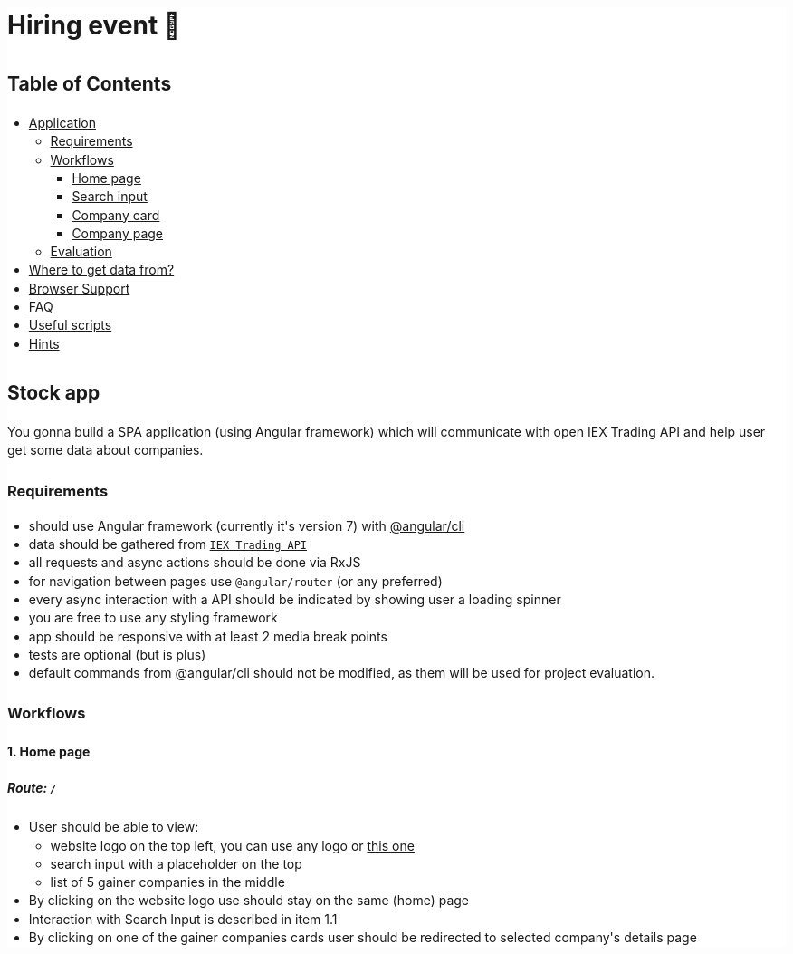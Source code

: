 # Hiring event 🎉

## Table of Contents

* [Application](#stock-app)
  * [Requirements](#requirements)
  * [Workflows](#workflows)
    * [Home page](#1-home-page)
    * [Search input](#11-search-input)
    * [Company card](#12-company-card)
    * [Company page](#2-company-details-page)
  * [Evaluation](#evaluation)
* [Where to get data from?](#where-to-get-data-from)
* [Browser Support](#browser-support)
* [FAQ](#faq)
* [Useful scripts](#useful-scripts)
* [Hints](#hints)

## Stock app

You gonna build a SPA application (using Angular framework) which will communicate with open IEX Trading API and help user get some data about companies.

### Requirements

* should use Angular framework (currently it's version 7) with [@angular/cli](https://cli.angular.io/)
* data should be gathered from [`IEX Trading API`](https://iextrading.com/developer/docs/)
* all requests and async actions should be done via RxJS
* for navigation between pages use `@angular/router` (or any preferred)
* every async interaction with a API should be indicated by showing user a loading spinner
* you are free to use any styling framework
* app should be responsive with at least 2 media break points
* tests are optional (but is plus)
* default commands from [@angular/cli](https://cli.angular.io/) should not be modified, as them will be used for project evaluation.

### Workflows

#### 1. Home page

##### Route: `/`

* User should be able to view:
  * website logo on the top left, you can use any logo or [this one](https://upload.wikimedia.org/wikipedia/commons/thumb/7/71/Paw_(Animal_Rights_symbol).svg/1024px-Paw_(Animal_Rights_symbol).svg.png)
  * search input with a placeholder on the top
  * list of 5 gainer companies in the middle
* By clicking on the website logo use should stay on the same (home) page
* Interaction with Search Input is described in item 1.1
* By clicking on one of the gainer companies cards user should be redirected to selected company's details page
